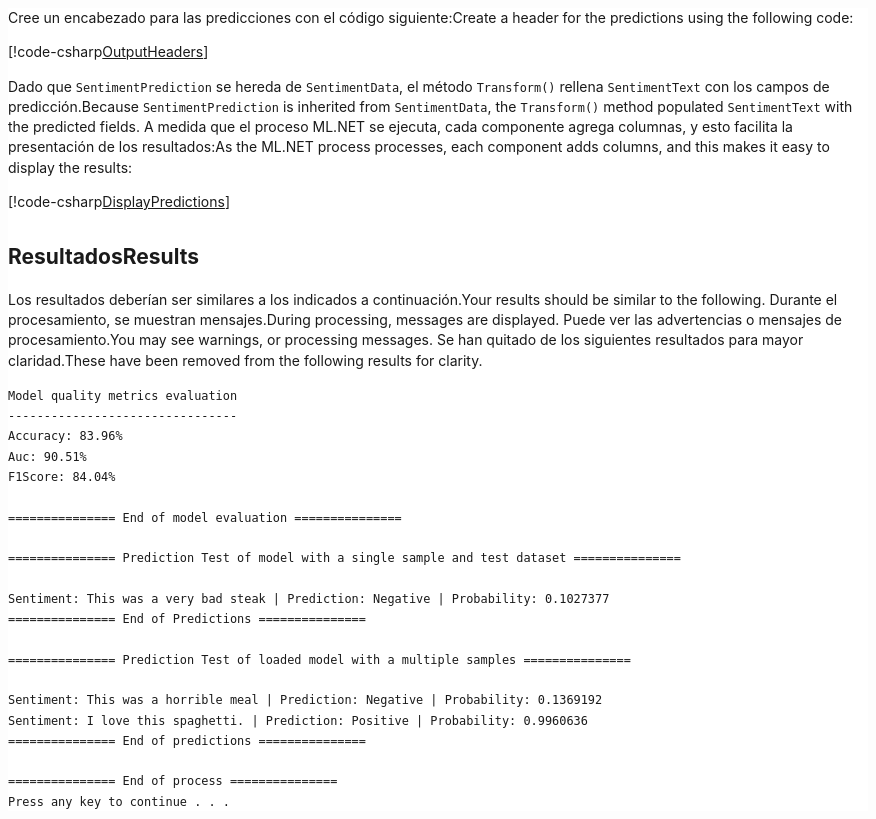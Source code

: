 <span data-ttu-id="18438-280">Cree un encabezado para las predicciones con el código siguiente:</span><span class="sxs-lookup"><span data-stu-id="18438-280">Create a header for the predictions using the following code:</span></span>

[!code-csharp[OutputHeaders](~/samples/machine-learning/tutorials/SentimentAnalysis/Program.cs#AddInfoMessage "Display prediction outputs")]

<span data-ttu-id="18438-281">Dado que `SentimentPrediction` se hereda de `SentimentData`, el método `Transform()` rellena `SentimentText` con los campos de predicción.</span><span class="sxs-lookup"><span data-stu-id="18438-281">Because `SentimentPrediction` is inherited from `SentimentData`, the `Transform()` method populated `SentimentText` with the predicted fields.</span></span> <span data-ttu-id="18438-282">A medida que el proceso ML.NET se ejecuta, cada componente agrega columnas, y esto facilita la presentación de los resultados:</span><span class="sxs-lookup"><span data-stu-id="18438-282">As the ML.NET process processes, each component adds columns, and this makes it easy to display the results:</span></span>

[!code-csharp[DisplayPredictions](~/samples/machine-learning/tutorials/SentimentAnalysis/Program.cs#DisplayResults "Display the predictions")]

## <a name="results"></a><span data-ttu-id="18438-283">Resultados</span><span class="sxs-lookup"><span data-stu-id="18438-283">Results</span></span>

<span data-ttu-id="18438-284">Los resultados deberían ser similares a los indicados a continuación.</span><span class="sxs-lookup"><span data-stu-id="18438-284">Your results should be similar to the following.</span></span> <span data-ttu-id="18438-285">Durante el procesamiento, se muestran mensajes.</span><span class="sxs-lookup"><span data-stu-id="18438-285">During processing, messages are displayed.</span></span> <span data-ttu-id="18438-286">Puede ver las advertencias o mensajes de procesamiento.</span><span class="sxs-lookup"><span data-stu-id="18438-286">You may see warnings, or processing messages.</span></span> <span data-ttu-id="18438-287">Se han quitado de los siguientes resultados para mayor claridad.</span><span class="sxs-lookup"><span data-stu-id="18438-287">These have been removed from the following results for clarity.</span></span>

```console
Model quality metrics evaluation
--------------------------------
Accuracy: 83.96%
Auc: 90.51%
F1Score: 84.04%

=============== End of model evaluation ===============

=============== Prediction Test of model with a single sample and test dataset ===============

Sentiment: This was a very bad steak | Prediction: Negative | Probability: 0.1027377
=============== End of Predictions ===============

=============== Prediction Test of loaded model with a multiple samples ===============

Sentiment: This was a horrible meal | Prediction: Negative | Probability: 0.1369192
Sentiment: I love this spaghetti. | Prediction: Positive | Probability: 0.9960636
=============== End of predictions ===============

=============== End of process ===============
Press any key to continue . . .

```

